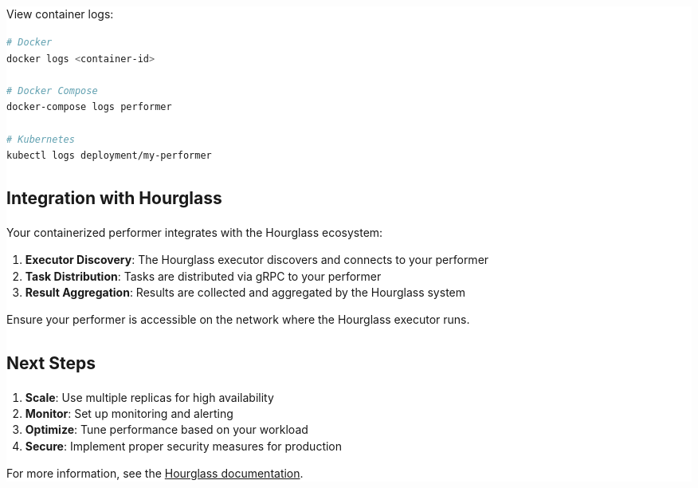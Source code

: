 View container logs:

```bash
# Docker
docker logs <container-id>

# Docker Compose
docker-compose logs performer

# Kubernetes
kubectl logs deployment/my-performer
```

## Integration with Hourglass

Your containerized performer integrates with the Hourglass ecosystem:

1. **Executor Discovery**: The Hourglass executor discovers and connects to your performer
2. **Task Distribution**: Tasks are distributed via gRPC to your performer
3. **Result Aggregation**: Results are collected and aggregated by the Hourglass system

Ensure your performer is accessible on the network where the Hourglass executor runs.

## Next Steps

1. **Scale**: Use multiple replicas for high availability
2. **Monitor**: Set up monitoring and alerting
3. **Optimize**: Tune performance based on your workload
4. **Secure**: Implement proper security measures for production

For more information, see the [Hourglass documentation](https://docs.hourglass.io).